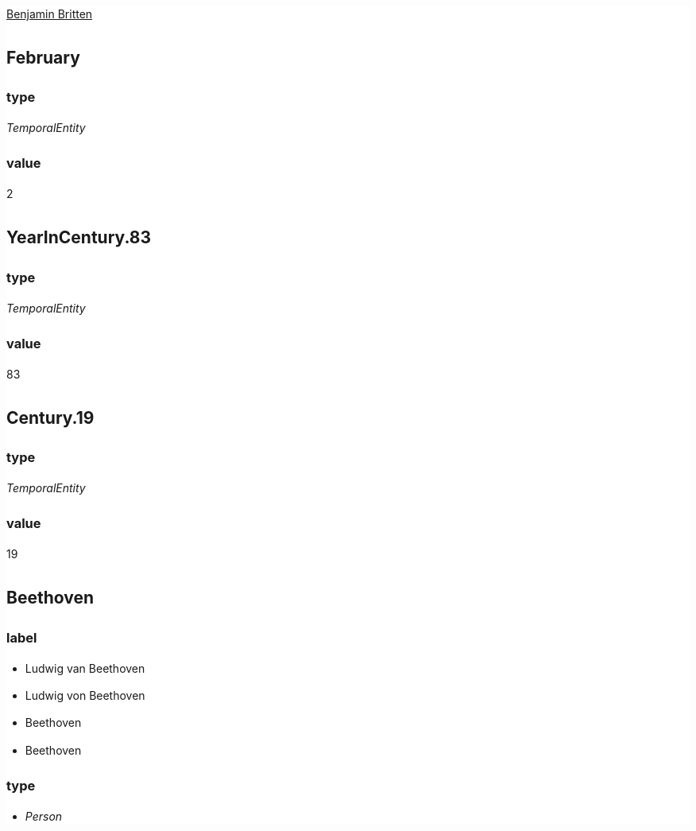 
[Benjamin Britten](#Benjamin-Britten)

## February

### type


*TemporalEntity*

### value


2

## YearInCentury.83

### type


*TemporalEntity*

### value


83

## Century.19

### type


*TemporalEntity*

### value


19

## Beethoven

### label

 - Ludwig van Beethoven

 - Ludwig von Beethoven

 - Beethoven

 - Beethoven

### type

 - *Person*
